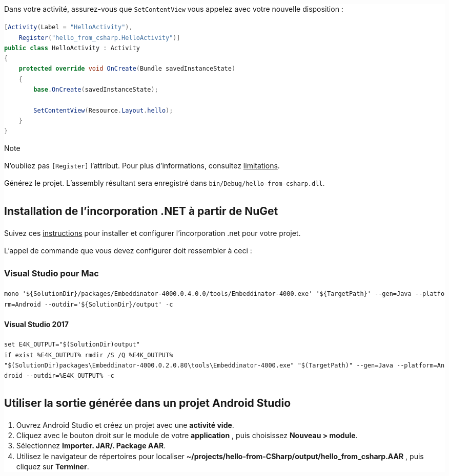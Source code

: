 Dans votre activité, assurez-vous que `SetContentView` vous appelez avec votre nouvelle disposition :

```csharp
[Activity(Label = "HelloActivity"),
    Register("hello_from_csharp.HelloActivity")]
public class HelloActivity : Activity
{
    protected override void OnCreate(Bundle savedInstanceState)
    {
        base.OnCreate(savedInstanceState);

        SetContentView(Resource.Layout.hello);
    }
}
```

> [!NOTE]
> N’oubliez pas `[Register]` l’attribut. Pour plus d’informations, consultez [limitations](#current-limitations-on-android).

Générez le projet. L’assembly résultant sera enregistré dans `bin/Debug/hello-from-csharp.dll`.

## <a name="installing-net-embedding-from-nuget"></a>Installation de l’incorporation .NET à partir de NuGet

Suivez ces [instructions](~/tools/dotnet-embedding/get-started/install/install.md) pour installer et configurer l’incorporation .net pour votre projet.

L’appel de commande que vous devez configurer doit ressembler à ceci :

### <a name="visual-studio-for-mac"></a>Visual Studio pour Mac

```shell
mono '${SolutionDir}/packages/Embeddinator-4000.0.4.0.0/tools/Embeddinator-4000.exe' '${TargetPath}' --gen=Java --platform=Android --outdir='${SolutionDir}/output' -c
```

#### <a name="visual-studio-2017"></a>Visual Studio 2017

```shell
set E4K_OUTPUT="$(SolutionDir)output"
if exist %E4K_OUTPUT% rmdir /S /Q %E4K_OUTPUT%
"$(SolutionDir)packages\Embeddinator-4000.0.2.0.80\tools\Embeddinator-4000.exe" "$(TargetPath)" --gen=Java --platform=Android --outdir=%E4K_OUTPUT% -c
```

## <a name="use-the-generated-output-in-an-android-studio-project"></a>Utiliser la sortie générée dans un projet Android Studio

1. Ouvrez Android Studio et créez un projet avec une **activité vide**.
2. Cliquez avec le bouton droit sur le module de votre **application** , puis choisissez **Nouveau > module**.
3. Sélectionnez **Importer. JAR/. Package AAR**.
4. Utilisez le navigateur de répertoires pour localiser **~/projects/hello-from-CSharp/output/hello_from_csharp.AAR** , puis cliquez sur **Terminer**.
